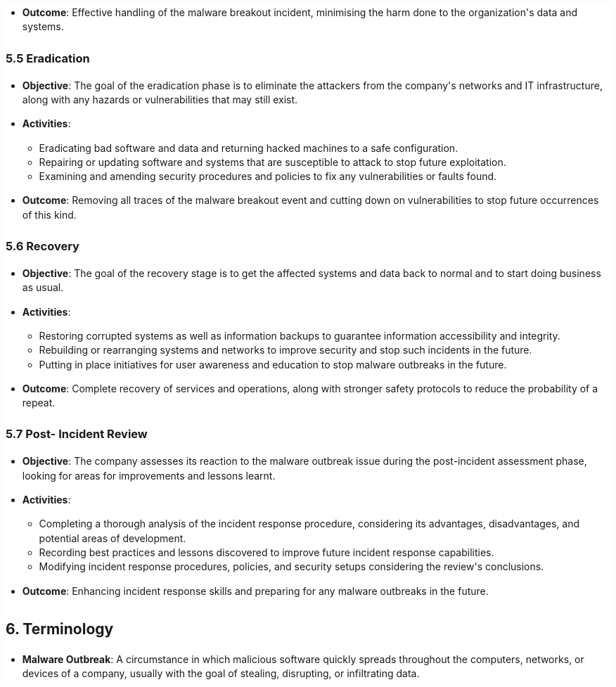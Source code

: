  - **Outcome**: Effective handling of the malware breakout incident, minimising the harm done to the organization's data and systems.


### 5.5 Eradication

 - **Objective**: The goal of the eradication phase is to eliminate the attackers from the company's networks and IT infrastructure, along with any hazards or vulnerabilities that may still exist.
 
 - **Activities**:
     - Eradicating bad software and data and returning hacked machines to a safe configuration.
     - Repairing or updating software and systems that are susceptible to attack to stop future exploitation.
     - Examining and amending security procedures and policies to fix any vulnerabilities or faults found.

 - **Outcome**: Removing all traces of the malware breakout event and cutting down on vulnerabilities to stop future occurrences of this kind.


### 5.6 Recovery

  - **Objective**: The goal of the recovery stage is to get the affected systems and data back to normal and to start doing business as usual.

 - **Activities**:
     - Restoring corrupted systems as well as information backups to guarantee information accessibility and integrity.
     - Rebuilding or rearranging systems and networks to improve security and stop such incidents in the future.
     - Putting in place initiatives for user awareness and education to stop malware outbreaks in the future.

 - **Outcome**: Complete recovery of services and operations, along with stronger safety protocols to reduce the probability of a repeat.


### 5.7 Post- Incident Review

 - **Objective**: The company assesses its reaction to the malware outbreak issue during the post-incident assessment phase, looking for areas for improvements and lessons learnt.

 - **Activities**:
     - Completing a thorough analysis of the incident response procedure, considering its advantages, disadvantages, and potential areas of development.
     - Recording best practices and lessons discovered to improve future incident response capabilities.
     - Modifying incident response procedures, policies, and security setups considering the review's conclusions.

 - **Outcome**: Enhancing incident response skills and preparing for any malware outbreaks in the future.


## 6. Terminology

 - **Malware Outbreak**: A circumstance in which malicious software quickly spreads throughout the computers, networks, or devices of a company, usually with the goal of stealing, disrupting, or infiltrating data.
